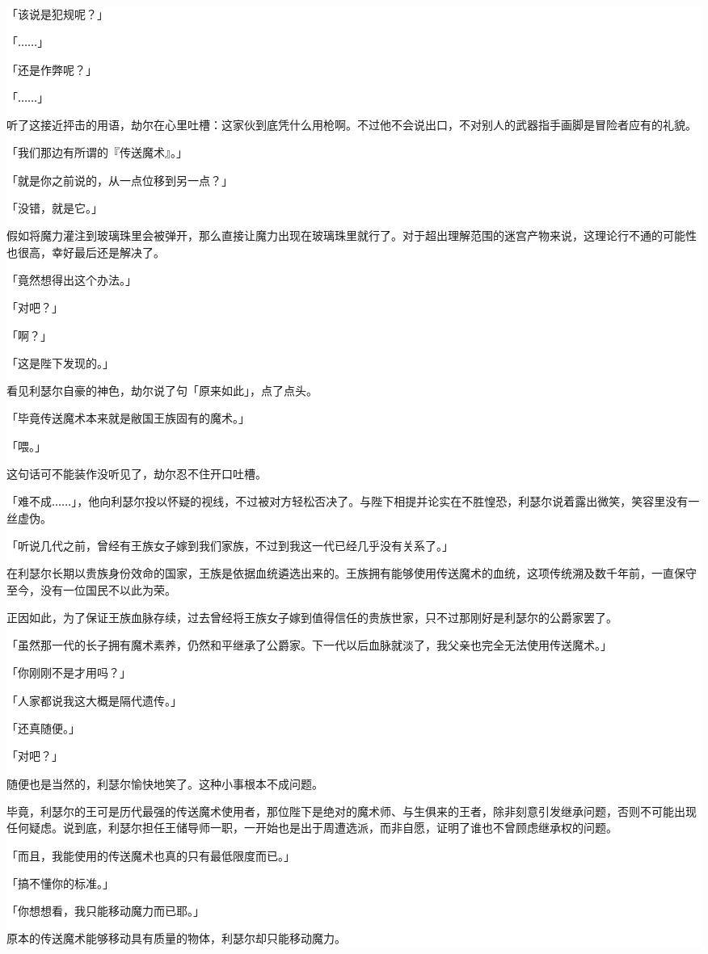 「该说是犯规呢？」

「……」

「还是作弊呢？」

「……」

听了这接近抨击的用语，劫尔在心里吐槽：这家伙到底凭什么用枪啊。不过他不会说出口，不对别人的武器指手画脚是冒险者应有的礼貌。

「我们那边有所谓的『传送魔术』。」

「就是你之前说的，从一点位移到另一点？」

「没错，就是它。」

假如将魔力灌注到玻璃珠里会被弹开，那么直接让魔力出现在玻璃珠里就行了。对于超出理解范围的迷宫产物来说，这理论行不通的可能性也很高，幸好最后还是解决了。

「竟然想得出这个办法。」

「对吧？」

「啊？」

「这是陛下发现的。」

看见利瑟尔自豪的神色，劫尔说了句「原来如此」，点了点头。

「毕竟传送魔术本来就是敝国王族固有的魔术。」

「喂。」

这句话可不能装作没听见了，劫尔忍不住开口吐槽。

「难不成……」，他向利瑟尔投以怀疑的视线，不过被对方轻松否决了。与陛下相提并论实在不胜惶恐，利瑟尔说着露出微笑，笑容里没有一丝虚伪。

「听说几代之前，曾经有王族女子嫁到我们家族，不过到我这一代已经几乎没有关系了。」

在利瑟尔长期以贵族身份效命的国家，王族是依据血统遴选出来的。王族拥有能够使用传送魔术的血统，这项传统溯及数千年前，一直保守至今，没有一位国民不以此为荣。

正因如此，为了保证王族血脉存续，过去曾经将王族女子嫁到值得信任的贵族世家，只不过那刚好是利瑟尔的公爵家罢了。

「虽然那一代的长子拥有魔术素养，仍然和平继承了公爵家。下一代以后血脉就淡了，我父亲也完全无法使用传送魔术。」

「你刚刚不是才用吗？」

「人家都说我这大概是隔代遗传。」

「还真随便。」

「对吧？」

随便也是当然的，利瑟尔愉快地笑了。这种小事根本不成问题。

毕竟，利瑟尔的王可是历代最强的传送魔术使用者，那位陛下是绝对的魔术师、与生俱来的王者，除非刻意引发继承问题，否则不可能出现任何疑虑。说到底，利瑟尔担任王储导师一职，一开始也是出于周遭选派，而非自愿，证明了谁也不曾顾虑继承权的问题。

「而且，我能使用的传送魔术也真的只有最低限度而已。」

「搞不懂你的标准。」

「你想想看，我只能移动魔力而已耶。」

原本的传送魔术能够移动具有质量的物体，利瑟尔却只能移动魔力。
